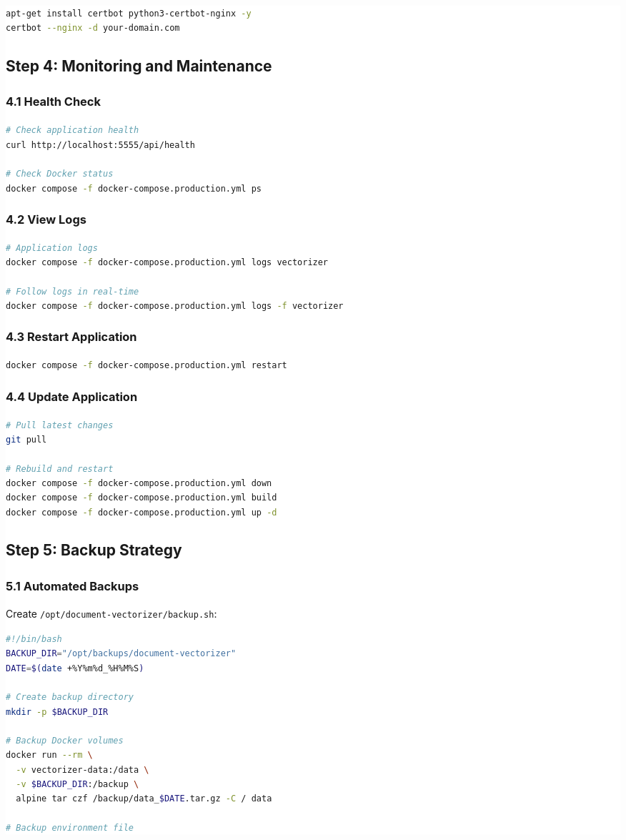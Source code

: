 ```bash
apt-get install certbot python3-certbot-nginx -y
certbot --nginx -d your-domain.com
```

## Step 4: Monitoring and Maintenance

### 4.1 Health Check

```bash
# Check application health
curl http://localhost:5555/api/health

# Check Docker status
docker compose -f docker-compose.production.yml ps
```

### 4.2 View Logs

```bash
# Application logs
docker compose -f docker-compose.production.yml logs vectorizer

# Follow logs in real-time
docker compose -f docker-compose.production.yml logs -f vectorizer
```

### 4.3 Restart Application

```bash
docker compose -f docker-compose.production.yml restart
```

### 4.4 Update Application

```bash
# Pull latest changes
git pull

# Rebuild and restart
docker compose -f docker-compose.production.yml down
docker compose -f docker-compose.production.yml build
docker compose -f docker-compose.production.yml up -d
```

## Step 5: Backup Strategy

### 5.1 Automated Backups

Create `/opt/document-vectorizer/backup.sh`:

```bash
#!/bin/bash
BACKUP_DIR="/opt/backups/document-vectorizer"
DATE=$(date +%Y%m%d_%H%M%S)

# Create backup directory
mkdir -p $BACKUP_DIR

# Backup Docker volumes
docker run --rm \
  -v vectorizer-data:/data \
  -v $BACKUP_DIR:/backup \
  alpine tar czf /backup/data_$DATE.tar.gz -C / data

# Backup environment file
```